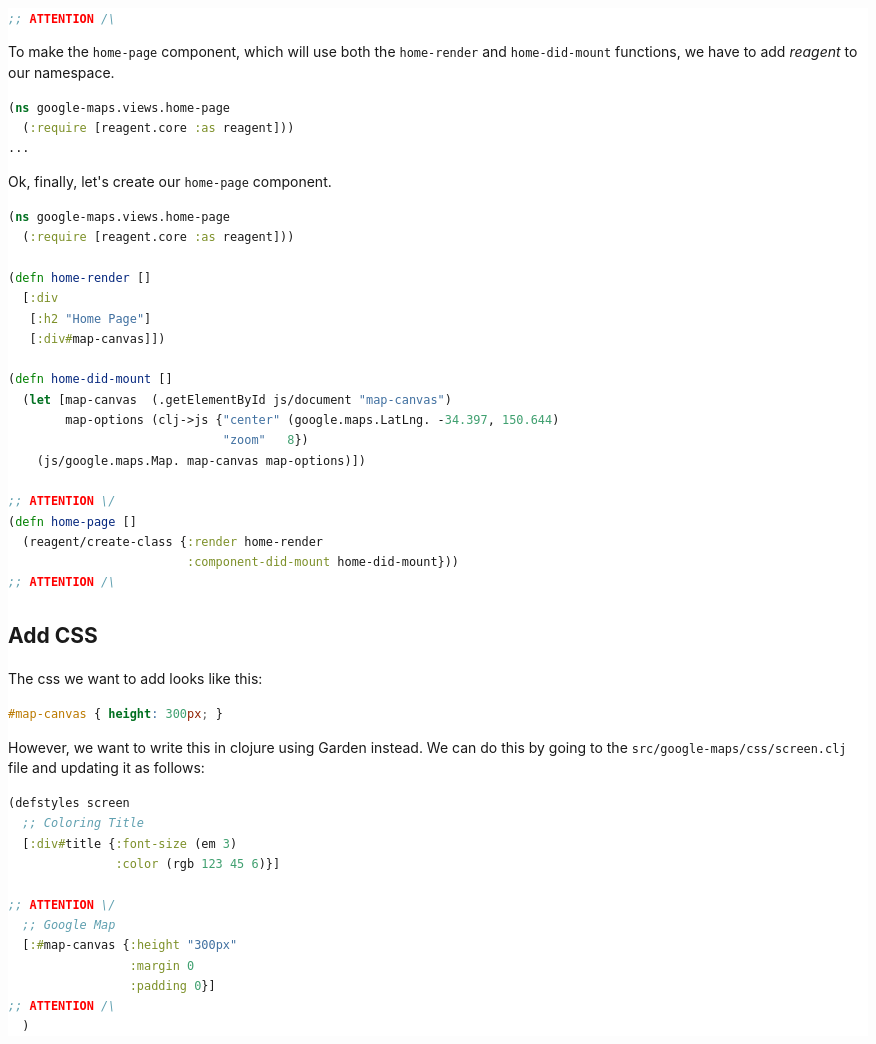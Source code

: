 ```clojure
;; ATTENTION /\
```

To make the `home-page` component, which will use both the `home-render` and `home-did-mount` functions, we have to add *reagent* to our namespace.

```clojure
(ns google-maps.views.home-page
  (:require [reagent.core :as reagent]))
...
```

Ok, finally, let's create our `home-page` component.

```clojure
(ns google-maps.views.home-page
  (:require [reagent.core :as reagent]))

(defn home-render []
  [:div
   [:h2 "Home Page"]
   [:div#map-canvas]])

(defn home-did-mount []
  (let [map-canvas  (.getElementById js/document "map-canvas")
        map-options (clj->js {"center" (google.maps.LatLng. -34.397, 150.644)
                              "zoom"   8})
    (js/google.maps.Map. map-canvas map-options)])

;; ATTENTION \/
(defn home-page []
  (reagent/create-class {:render home-render
                         :component-did-mount home-did-mount}))
;; ATTENTION /\
```

## Add CSS

The css we want to add looks like this:

```css
#map-canvas { height: 300px; }
```

However, we want to write this in clojure using Garden instead.  We can do this by going to the `src/google-maps/css/screen.clj` file and updating it as follows:

```clojure
(defstyles screen
  ;; Coloring Title
  [:div#title {:font-size (em 3)
               :color (rgb 123 45 6)}]

;; ATTENTION \/
  ;; Google Map
  [:#map-canvas {:height "300px"
                 :margin 0
                 :padding 0}]
;; ATTENTION /\
  )
```
